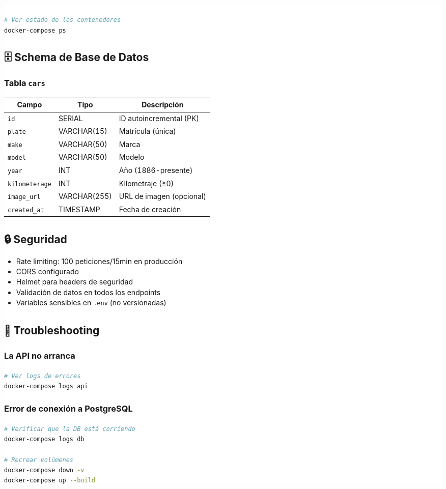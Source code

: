 ```bash

# Ver estado de los contenedores
docker-compose ps
```

## 🗄️ Schema de Base de Datos

### Tabla `cars`

| Campo | Tipo | Descripción |
|-------|------|-------------|
| `id` | SERIAL | ID autoincremental (PK) |
| `plate` | VARCHAR(15) | Matrícula (única) |
| `make` | VARCHAR(50) | Marca |
| `model` | VARCHAR(50) | Modelo |
| `year` | INT | Año (1886-presente) |
| `kilometerage` | INT | Kilometraje (≥0) |
| `image_url` | VARCHAR(255) | URL de imagen (opcional) |
| `created_at` | TIMESTAMP | Fecha de creación |

## 🔒 Seguridad

- Rate limiting: 100 peticiones/15min en producción
- CORS configurado
- Helmet para headers de seguridad
- Validación de datos en todos los endpoints
- Variables sensibles en `.env` (no versionadas)

## 🐛 Troubleshooting

### La API no arranca
```bash
# Ver logs de errores
docker-compose logs api
```

### Error de conexión a PostgreSQL
```bash
# Verificar que la DB está corriendo
docker-compose logs db

# Recrear volúmenes
docker-compose down -v
docker-compose up --build
```
